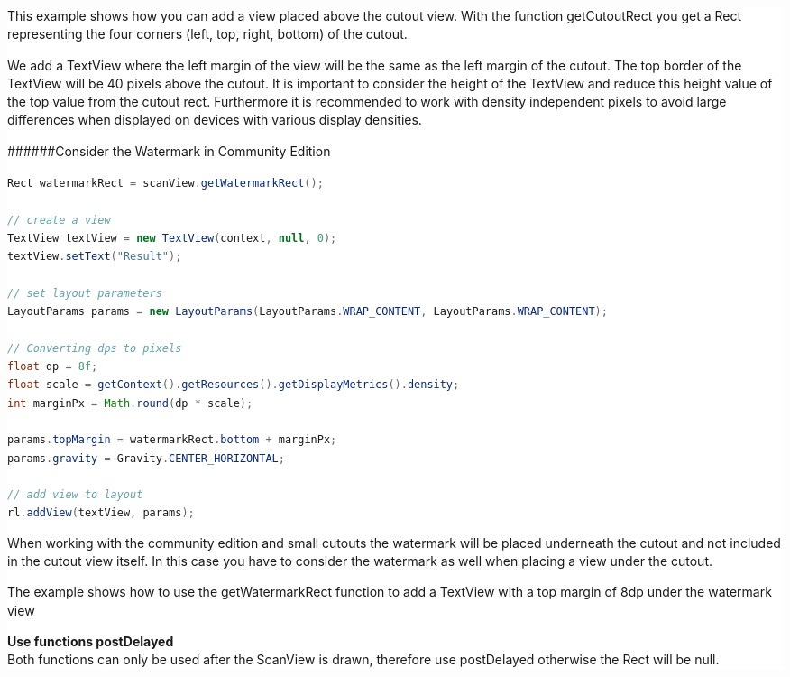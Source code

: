 This example shows how you can add a view placed above the cutout view. With the function getCutoutRect you get a Rect representing the four corners (left, top, right, bottom) of the cutout. 

We add a TextView where the left margin of the view will be the same as the left margin of the cutout. The top border of the TextView will be 40 pixels above the cutout. It is important to consider the height of the TextView and reduce this height value of the top value from the cutout rect. Furthermore it is recommended to work with density independent pixels to avoid large differences when displayed on devices with various display densities. 


######Consider the Watermark in Community Edition

```java
Rect watermarkRect = scanView.getWatermarkRect();

// create a view
TextView textView = new TextView(context, null, 0);
textView.setText("Result");

// set layout parameters
LayoutParams params = new LayoutParams(LayoutParams.WRAP_CONTENT, LayoutParams.WRAP_CONTENT);

// Converting dps to pixels
float dp = 8f;
float scale = getContext().getResources().getDisplayMetrics().density;
int marginPx = Math.round(dp * scale);

params.topMargin = watermarkRect.bottom + marginPx;
params.gravity = Gravity.CENTER_HORIZONTAL;

// add view to layout
rl.addView(textView, params);
```

When working with the community edition and small cutouts the watermark will be placed underneath the cutout and not included in the cutout view itself. In this case you have to consider the watermark as well when placing a view under the cutout. 


The example shows how to use the getWatermarkRect function to add a TextView with a top margin of 8dp under the watermark view

<aside class="notice">
<b>Use functions postDelayed</b>
<br/>
Both functions can only be used after the ScanView is drawn, therefore use postDelayed otherwise the Rect will be null.
</aside>





